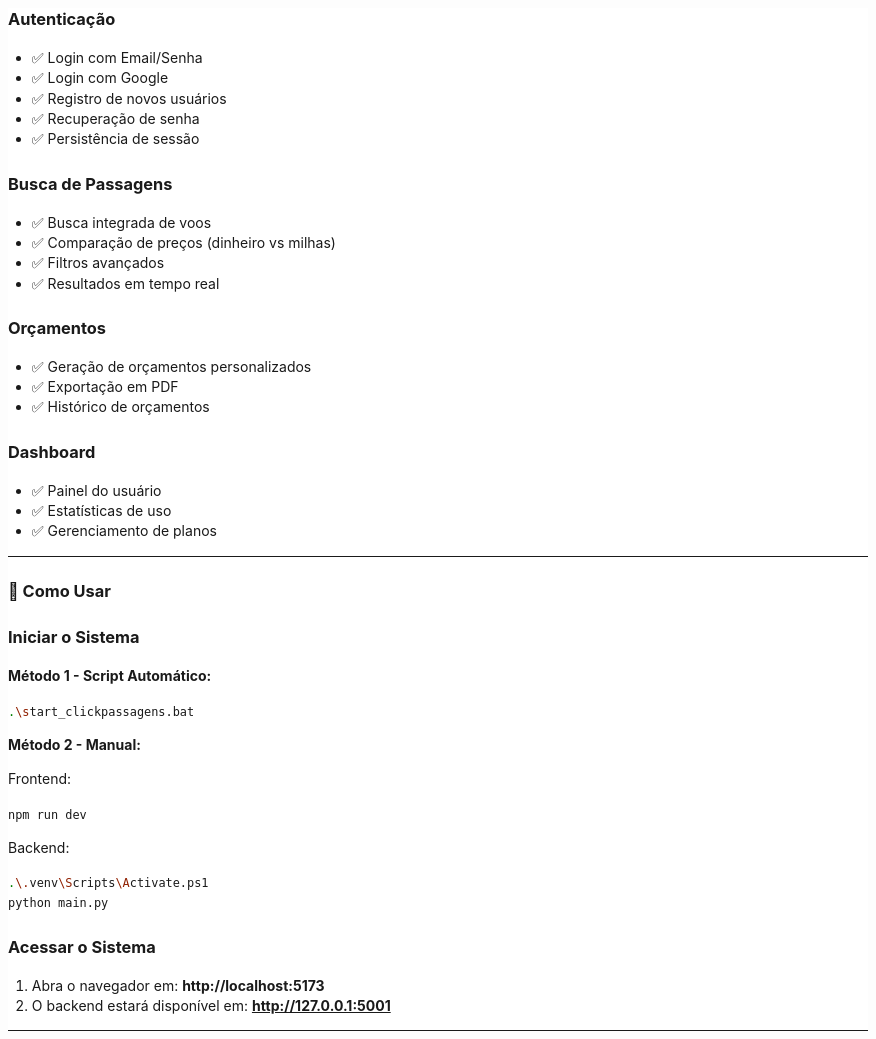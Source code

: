 ### Autenticação
- ✅ Login com Email/Senha
- ✅ Login com Google
- ✅ Registro de novos usuários
- ✅ Recuperação de senha
- ✅ Persistência de sessão

### Busca de Passagens
- ✅ Busca integrada de voos
- ✅ Comparação de preços (dinheiro vs milhas)
- ✅ Filtros avançados
- ✅ Resultados em tempo real

### Orçamentos
- ✅ Geração de orçamentos personalizados
- ✅ Exportação em PDF
- ✅ Histórico de orçamentos

### Dashboard
- ✅ Painel do usuário
- ✅ Estatísticas de uso
- ✅ Gerenciamento de planos

---

### 🔧 Como Usar

### Iniciar o Sistema

**Método 1 - Script Automático:**
```bash
.\start_clickpassagens.bat
```

**Método 2 - Manual:**

Frontend:
```bash
npm run dev
```

Backend:
```bash
.\.venv\Scripts\Activate.ps1
python main.py
```

### Acessar o Sistema
1. Abra o navegador em: **http://localhost:5173**
2. O backend estará disponível em: **http://127.0.0.1:5001**

---
